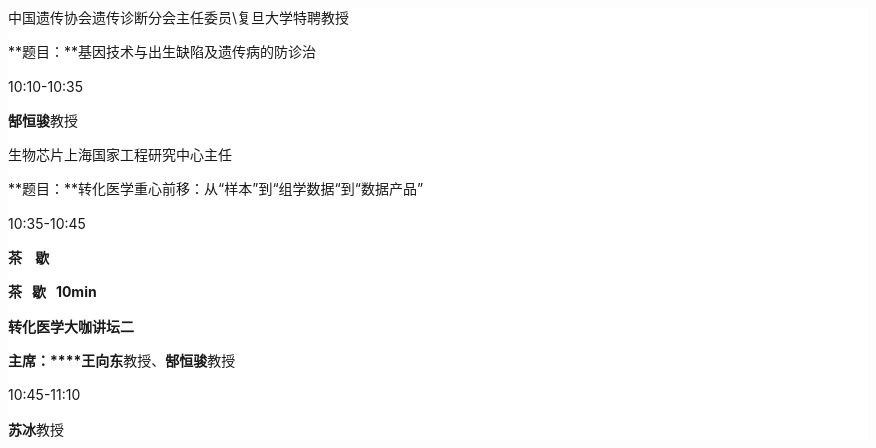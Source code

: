 





中国遗传协会遗传诊断分会主任委员\复旦大学特聘教授

**题目：**基因技术与出生缺陷及遗传病的防诊治






10:10-10:35





**郜恒骏**教授





生物芯片上海国家工程研究中心主任

**题目：**转化医学重心前移：从“样本”到“组学数据“到“数据产品”






10:35-10:45





**茶    歇**





**茶   歇   10min**






**转化医学大咖讲坛二**








**主席：****王向东**教授、**郜恒骏**教授






10:45-11:10





**苏冰**教授



